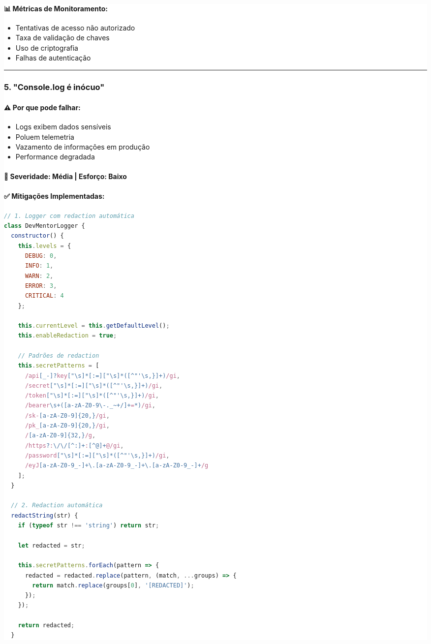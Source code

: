#### 📊 **Métricas de Monitoramento:**
- Tentativas de acesso não autorizado
- Taxa de validação de chaves
- Uso de criptografia
- Falhas de autenticação

---

### 5. **"Console.log é inócuo"**

#### ⚠️ **Por que pode falhar:**
- Logs exibem dados sensíveis
- Poluem telemetria
- Vazamento de informações em produção
- Performance degradada

#### 🎯 **Severidade:** Média | **Esforço:** Baixo

#### ✅ **Mitigações Implementadas:**

```javascript
// 1. Logger com redaction automática
class DevMentorLogger {
  constructor() {
    this.levels = {
      DEBUG: 0,
      INFO: 1,
      WARN: 2,
      ERROR: 3,
      CRITICAL: 4
    };
    
    this.currentLevel = this.getDefaultLevel();
    this.enableRedaction = true;
    
    // Padrões de redaction
    this.secretPatterns = [
      /api[_-]?key["\s]*[:=]["\s]*([^"'\s,}]+)/gi,
      /secret["\s]*[:=]["\s]*([^"'\s,}]+)/gi,
      /token["\s]*[:=]["\s]*([^"'\s,}]+)/gi,
      /bearer\s+([a-zA-Z0-9\-._~+/]+=*)/gi,
      /sk-[a-zA-Z0-9]{20,}/gi,
      /pk_[a-zA-Z0-9]{20,}/gi,
      /[a-zA-Z0-9]{32,}/g,
      /https?:\/\/[^:]+:[^@]+@/gi,
      /password["\s]*[:=]["\s]*([^"'\s,}]+)/gi,
      /eyJ[a-zA-Z0-9_-]+\.[a-zA-Z0-9_-]+\.[a-zA-Z0-9_-]+/g
    ];
  }

  // 2. Redaction automática
  redactString(str) {
    if (typeof str !== 'string') return str;
    
    let redacted = str;
    
    this.secretPatterns.forEach(pattern => {
      redacted = redacted.replace(pattern, (match, ...groups) => {
        return match.replace(groups[0], '[REDACTED]');
      });
    });
    
    return redacted;
  }
```